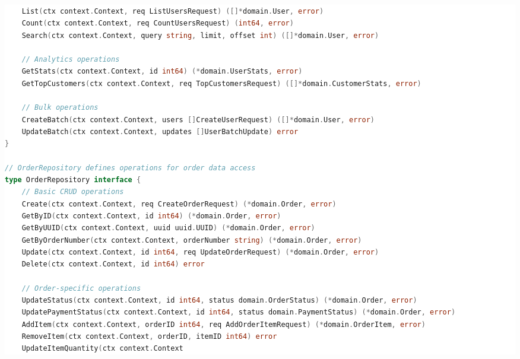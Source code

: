 ```go
    List(ctx context.Context, req ListUsersRequest) ([]*domain.User, error)
    Count(ctx context.Context, req CountUsersRequest) (int64, error)
    Search(ctx context.Context, query string, limit, offset int) ([]*domain.User, error)
    
    // Analytics operations
    GetStats(ctx context.Context, id int64) (*domain.UserStats, error)
    GetTopCustomers(ctx context.Context, req TopCustomersRequest) ([]*domain.CustomerStats, error)
    
    // Bulk operations
    CreateBatch(ctx context.Context, users []CreateUserRequest) ([]*domain.User, error)
    UpdateBatch(ctx context.Context, updates []UserBatchUpdate) error
}

// OrderRepository defines operations for order data access
type OrderRepository interface {
    // Basic CRUD operations
    Create(ctx context.Context, req CreateOrderRequest) (*domain.Order, error)
    GetByID(ctx context.Context, id int64) (*domain.Order, error)
    GetByUUID(ctx context.Context, uuid uuid.UUID) (*domain.Order, error)
    GetByOrderNumber(ctx context.Context, orderNumber string) (*domain.Order, error)
    Update(ctx context.Context, id int64, req UpdateOrderRequest) (*domain.Order, error)
    Delete(ctx context.Context, id int64) error
    
    // Order-specific operations
    UpdateStatus(ctx context.Context, id int64, status domain.OrderStatus) (*domain.Order, error)
    UpdatePaymentStatus(ctx context.Context, id int64, status domain.PaymentStatus) (*domain.Order, error)
    AddItem(ctx context.Context, orderID int64, req AddOrderItemRequest) (*domain.OrderItem, error)
    RemoveItem(ctx context.Context, orderID, itemID int64) error
    UpdateItemQuantity(ctx context.Context

